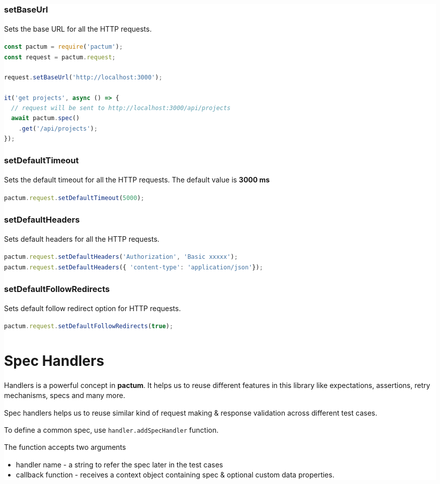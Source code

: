 ### setBaseUrl

Sets the base URL for all the HTTP requests.

```js
const pactum = require('pactum');
const request = pactum.request;

request.setBaseUrl('http://localhost:3000');

it('get projects', async () => {
  // request will be sent to http://localhost:3000/api/projects
  await pactum.spec()
    .get('/api/projects');
});
```

### setDefaultTimeout

Sets the default timeout for all the HTTP requests.
The default value is **3000 ms**

```js
pactum.request.setDefaultTimeout(5000);
```

### setDefaultHeaders

Sets default headers for all the HTTP requests.

```js
pactum.request.setDefaultHeaders('Authorization', 'Basic xxxxx');
pactum.request.setDefaultHeaders({ 'content-type': 'application/json'});
```

### setDefaultFollowRedirects

Sets default follow redirect option for HTTP requests.

```js
pactum.request.setDefaultFollowRedirects(true);
```

# Spec Handlers

Handlers is a powerful concept in **pactum**. It helps us to reuse different features in this library like expectations, assertions, retry mechanisms, specs and many more.

Spec handlers helps us to reuse similar kind of request making & response validation across different test cases.

To define a common spec, use `handler.addSpecHandler` function.

The function accepts two arguments

- handler name - a string to refer the spec later in the test cases
- callback function - receives a context object containing spec & optional custom data properties.
